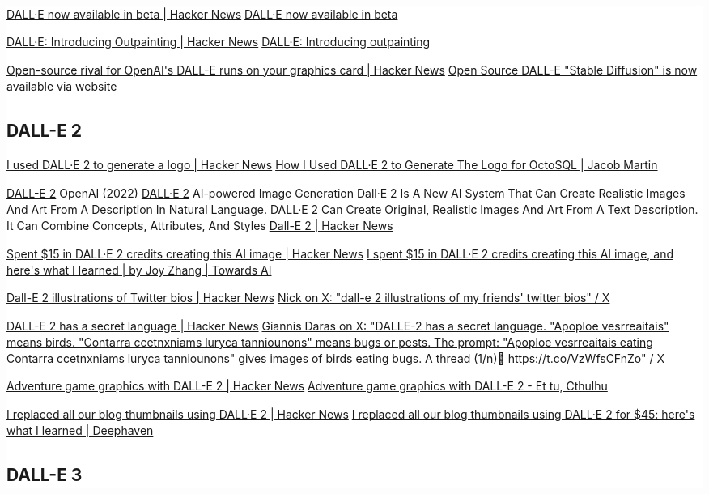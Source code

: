 [DALL·E now available in beta | Hacker News](https://news.ycombinator.com/item?id=32168190)
[DALL·E now available in beta](https://openai.com/blog/dall-e-now-available-in-beta/)

[DALL·E: Introducing Outpainting | Hacker News](https://news.ycombinator.com/item?id=32664507)
[DALL·E: Introducing outpainting](https://openai.com/blog/dall-e-introducing-outpainting/)

[Open-source rival for OpenAI's DALL-E runs on your graphics card | Hacker News](https://news.ycombinator.com/item?id=32471199)
[Open Source DALL-E "Stable Diffusion" is now available via website](https://the-decoder.com/open-source-rival-for-openais-dall-e-runs-on-your-graphics-card/)

## DALL-E 2

[I used DALL·E 2 to generate a logo | Hacker News](https://news.ycombinator.com/item?id=32320491)
[How I Used DALL·E 2 to Generate The Logo for OctoSQL | Jacob Martin](https://jacobmartins.com/posts/how-i-used-dalle2-to-generate-the-logo-for-octosql/)

[DALL-E 2](https://openai.com/research/dall-e-2)
OpenAI (2022)
[DALL·E 2](https://openai.com/dall-e-2)
AI-powered Image Generation
Dall·E 2 Is A New AI System That Can Create Realistic Images And Art From A Description In Natural Language. DALL·E 2 Can Create Original, Realistic Images And Art From A Text Description. It Can Combine Concepts, Attributes, And Styles
[Dall-E 2 | Hacker News](https://news.ycombinator.com/item?id=30932095)

[Spent $15 in DALL·E 2 credits creating this AI image | Hacker News](https://news.ycombinator.com/item?id=32428583)
[I spent $15 in DALL·E 2 credits creating this AI image, and here's what I learned | by Joy Zhang | Towards AI](https://pub.towardsai.net/i-spent-15-in-dall-e-2-credits-creating-this-ai-image-and-heres-what-i-learned-52f352912025)

[Dall-E 2 illustrations of Twitter bios | Hacker News](https://news.ycombinator.com/item?id=30961385)
[Nick on X: "dall-e 2 illustrations of my friends' twitter bios" / X](https://twitter.com/nickcammarata/status/1511861061988892675)

[DALL-E 2 has a secret language | Hacker News](https://news.ycombinator.com/item?id=31573282)
[Giannis Daras on X: "DALLE-2 has a secret language. "Apoploe vesrreaitais" means birds. "Contarra ccetnxniams luryca tanniounons" means bugs or pests. The prompt: "Apoploe vesrreaitais eating Contarra ccetnxniams luryca tanniounons" gives images of birds eating bugs. A thread (1/n)🧵 https://t.co/VzWfsCFnZo" / X](https://twitter.com/giannis_daras/status/1531693093040230402)

[Adventure game graphics with DALL-E 2 | Hacker News](https://news.ycombinator.com/item?id=32490455)
[Adventure game graphics with DALL-E 2 - Et tu, Cthulhu](https://hpjansson.org/blag/2022/08/16/adventure-game-graphics-with-dall-e-2/)

[I replaced all our blog thumbnails using DALL·E 2 | Hacker News](https://news.ycombinator.com/item?id=32390526)
[I replaced all our blog thumbnails using DALL·E 2 for $45: here's what I learned | Deephaven](https://deephaven.io/blog/2022/08/08/AI-generated-blog-thumbnails/)

## DALL-E 3
